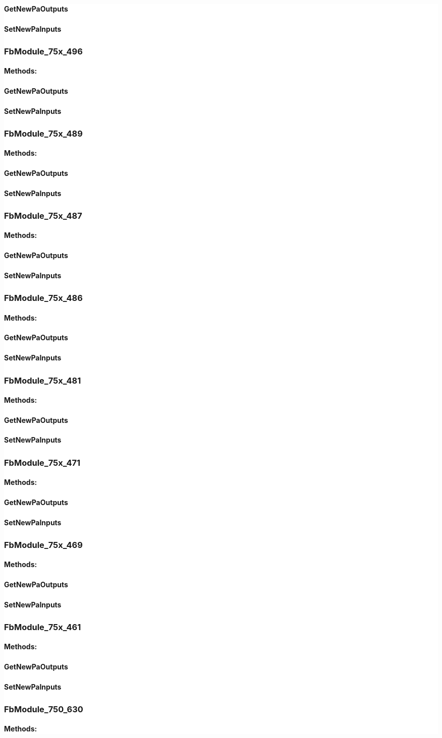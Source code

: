 #### GetNewPaOutputs
#### SetNewPaInputs
### FbModule_75x_496
**Methods:**

#### GetNewPaOutputs
#### SetNewPaInputs
### FbModule_75x_489
**Methods:**

#### GetNewPaOutputs
#### SetNewPaInputs
### FbModule_75x_487
**Methods:**

#### GetNewPaOutputs
#### SetNewPaInputs
### FbModule_75x_486
**Methods:**

#### GetNewPaOutputs
#### SetNewPaInputs
### FbModule_75x_481
**Methods:**

#### GetNewPaOutputs
#### SetNewPaInputs
### FbModule_75x_471
**Methods:**

#### GetNewPaOutputs
#### SetNewPaInputs
### FbModule_75x_469
**Methods:**

#### GetNewPaOutputs
#### SetNewPaInputs
### FbModule_75x_461
**Methods:**

#### GetNewPaOutputs
#### SetNewPaInputs
### FbModule_750_630
**Methods:**
